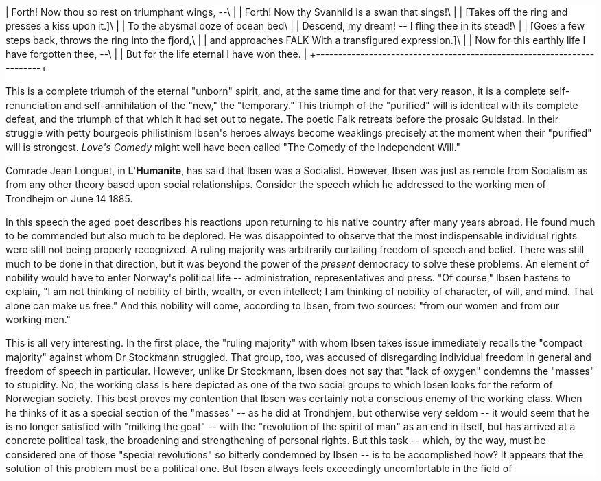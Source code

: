 | Forth! Now thou so rest on triumphant wings, --\                      |
| Forth! Now thy Svanhild is a swan that sings!\                        |
| \[Takes off the ring and presses a kiss upon it.\]\                   |
| To the abysmal ooze of ocean bed\                                     |
| Descend, my dream! -- I fling thee in its stead!\                     |
| \[Goes a few steps back, throws the ring into the fjord,\             |
| and approaches FALK With a transfigured expression.\]\                |
| Now for this earthly life I have forgotten thee, --\                  |
| But for the life eternal I have won thee.                             |
+-----------------------------------------------------------------------+

This is a complete triumph of the eternal "unborn" spirit, and, at the
same time and for that very reason, it is a complete self-renunciation
and self-annihilation of the "new," the "temporary." This triumph of the
"purified" will is identical with its complete defeat, and the triumph
of that which it had set out to negate. The poetic Falk retreats before
the prosaic Guldstad. In their struggle with petty bourgeois
philistinism Ibsen's heroes always become weaklings precisely at the
moment when their "purified" will is strongest. *Love's Comedy* might
well have been called "The Comedy of the Independent Will."

Comrade Jean Longuet, in **L'Humanite**, has said that Ibsen was a
Socialist. However, Ibsen was just as remote from Socialism as from any
other theory based upon social relationships. Consider the speech which
he addressed to the working men of Trondhejm on June 14 1885.

In this speech the aged poet describes his reactions upon returning to
his native country after many years abroad. He found much to be
commended but also much to be deplored. He was disappointed to observe
that the most indispensable individual rights were still not being
properly recognized. A ruling majority was arbitrarily curtailing
freedom of speech and belief. There was still much to be done in that
direction, but it was beyond the power of the *present* democracy to
solve these problems. An element of nobility would have to enter
Norway's political life -- administration, representatives and press.
"Of course," Ibsen hastens to explain, "I am not thinking of nobility of
birth, wealth, or even intellect; I am thinking of nobility of
character, of will, and mind. That alone can make us free." And this
nobility will come, according to Ibsen, from two sources: "from our
women and from our working men."

This is all very interesting. In the first place, the "ruling majority"
with whom Ibsen takes issue immediately recalls the "compact majority"
against whom Dr Stockmann struggled. That group, too, was accused of
disregarding individual freedom in general and freedom of speech in
particular. However, unlike Dr Stockmann, Ibsen does not say that "lack
of oxygen" condemns the "masses" to stupidity. No, the working class is
here depicted as one of the two social groups to which Ibsen looks for
the reform of Norwegian society. This best proves my contention that
Ibsen was certainly not a conscious enemy of the working class. When he
thinks of it as a special section of the "masses" -- as he did at
Trondhjem, but otherwise very seldom -- it would seem that he is no
longer satisfied with "milking the goat" -- with the "revolution of the
spirit of man" as an end in itself, but has arrived at a concrete
political task, the broadening and strengthening of personal rights. But
this task -- which, by the way, must be considered one of those "special
revolutions" so bitterly condemned by Ibsen -- is to be accomplished
how? It appears that the solution of this problem must be a political
one. But Ibsen always feels exceedingly uncomfortable in the field of
